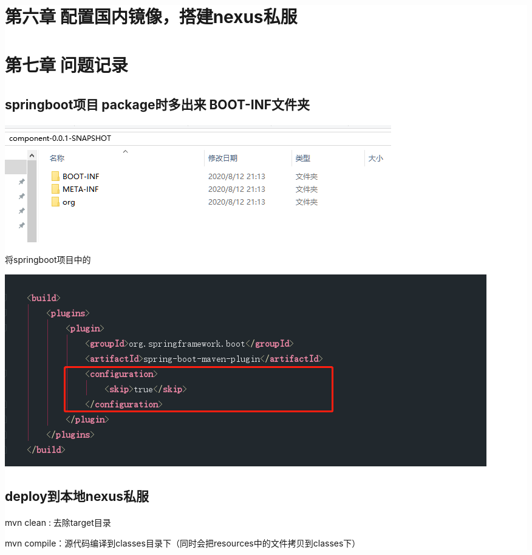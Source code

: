 






# 第六章 配置国内镜像，搭建nexus私服



# 第七章 问题记录
## springboot项目 package时多出来 BOOT-INF文件夹

![1.png](maven/1.png)

将springboot项目中的

![2.png](maven/2.png)



## **deploy到本地nexus私服**

mvn clean : 去除target目录

mvn compile：源代码编译到classes目录下（同时会把resources中的文件拷贝到classes下）
